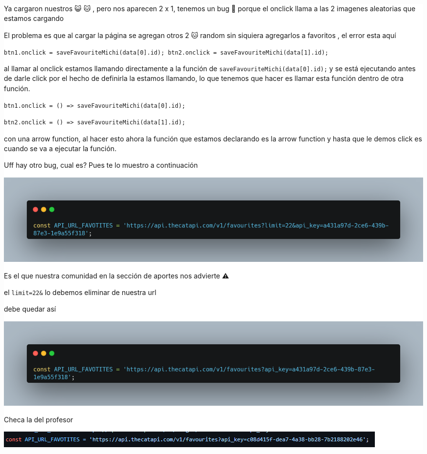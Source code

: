 Ya cargaron nuestros 😺 🐱 , pero nos aparecen 2 x 1, tenemos un bug 🐛 porque el onclick llama a las 2 imagenes aleatorias que estamos cargando 

El problema es que al cargar la página se agregan otros 2 🐱 random sin siquiera agregarlos a favoritos , el error esta aquí

`btn1.onclick = saveFavouriteMichi(data[0].id);
btn2.onclick = saveFavouriteMichi(data[1].id);`

al llamar al onclick estamos llamando directamente a la función de  `saveFavouriteMichi(data[0].id);` y se está ejecutando antes de darle click por el hecho de definirla la estamos llamando, lo que tenemos que hacer es llamar esta función dentro de otra función.

`btn1.onclick = () => saveFavouriteMichi(data[0].id);`

`btn2.onclick = () => saveFavouriteMichi(data[1].id);`

con una arrow function, al hacer esto ahora la función que estamos declarando es la arrow function y hasta que le demos click es cuando se va a ejecutar la función.

Uff hay otro bug, cual es? Pues te lo muestro a continuación

 

![Untitled](images/Untitled%2074.png)

Es el que nuestra comunidad en la sección de aportes nos advierte ⚠ 

el `limit=22&` lo debemos eliminar de nuestra url

debe quedar así

![Untitled](images/Untitled%2075.png)

Checa la del profesor 

![Untitled](images/Untitled%2076.png)
